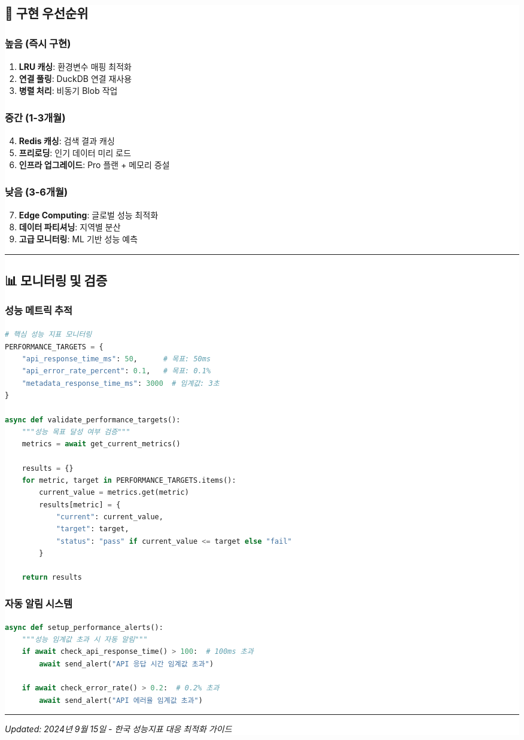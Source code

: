 ## 🔧 구현 우선순위

### 높음 (즉시 구현)
1. **LRU 캐싱**: 환경변수 매핑 최적화
2. **연결 풀링**: DuckDB 연결 재사용
3. **병렬 처리**: 비동기 Blob 작업

### 중간 (1-3개월)
4. **Redis 캐싱**: 검색 결과 캐싱
5. **프리로딩**: 인기 데이터 미리 로드
6. **인프라 업그레이드**: Pro 플랜 + 메모리 증설

### 낮음 (3-6개월)
7. **Edge Computing**: 글로벌 성능 최적화
8. **데이터 파티셔닝**: 지역별 분산
9. **고급 모니터링**: ML 기반 성능 예측

---

## 📊 모니터링 및 검증

### 성능 메트릭 추적
```python
# 핵심 성능 지표 모니터링
PERFORMANCE_TARGETS = {
    "api_response_time_ms": 50,      # 목표: 50ms
    "api_error_rate_percent": 0.1,   # 목표: 0.1%
    "metadata_response_time_ms": 3000  # 임계값: 3초
}

async def validate_performance_targets():
    """성능 목표 달성 여부 검증"""
    metrics = await get_current_metrics()

    results = {}
    for metric, target in PERFORMANCE_TARGETS.items():
        current_value = metrics.get(metric)
        results[metric] = {
            "current": current_value,
            "target": target,
            "status": "pass" if current_value <= target else "fail"
        }

    return results
```

### 자동 알림 시스템
```python
async def setup_performance_alerts():
    """성능 임계값 초과 시 자동 알림"""
    if await check_api_response_time() > 100:  # 100ms 초과
        await send_alert("API 응답 시간 임계값 초과")

    if await check_error_rate() > 0.2:  # 0.2% 초과
        await send_alert("API 에러율 임계값 초과")
```

---

*Updated: 2024년 9월 15일 - 한국 성능지표 대응 최적화 가이드*